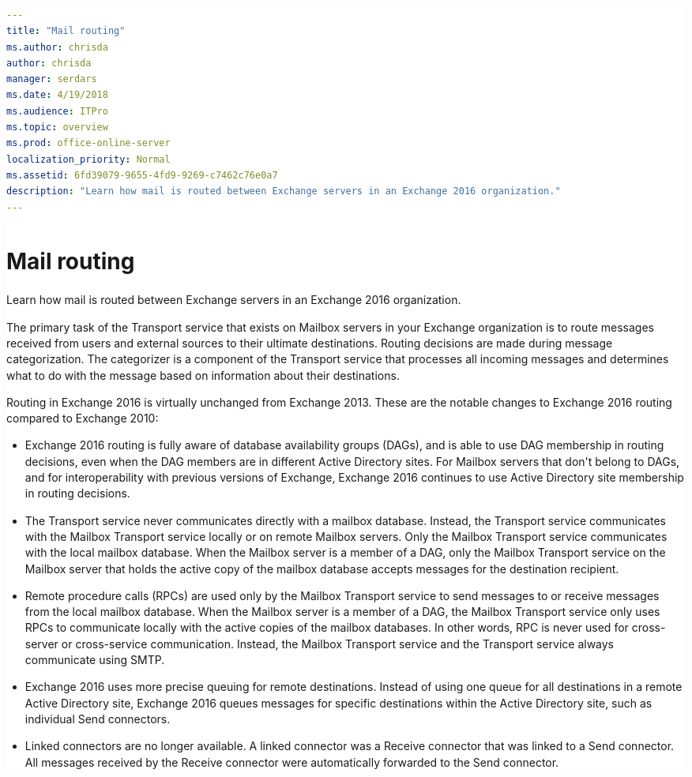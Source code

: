 ```yaml
---
title: "Mail routing"
ms.author: chrisda
author: chrisda
manager: serdars
ms.date: 4/19/2018
ms.audience: ITPro
ms.topic: overview
ms.prod: office-online-server
localization_priority: Normal
ms.assetid: 6fd39079-9655-4fd9-9269-c7462c76e0a7
description: "Learn how mail is routed between Exchange servers in an Exchange 2016 organization."
---
```


# Mail routing

Learn how mail is routed between Exchange servers in an Exchange 2016 organization.
  
The primary task of the Transport service that exists on Mailbox servers in your Exchange organization is to route messages received from users and external sources to their ultimate destinations. Routing decisions are made during message categorization. The categorizer is a component of the Transport service that processes all incoming messages and determines what to do with the message based on information about their destinations.
  
Routing in Exchange 2016 is virtually unchanged from Exchange 2013. These are the notable changes to Exchange 2016 routing compared to Exchange 2010:
  
- Exchange 2016 routing is fully aware of database availability groups (DAGs), and is able to use DAG membership in routing decisions, even when the DAG members are in different Active Directory sites. For Mailbox servers that don't belong to DAGs, and for interoperability with previous versions of Exchange, Exchange 2016 continues to use Active Directory site membership in routing decisions.
    
- The Transport service never communicates directly with a mailbox database. Instead, the Transport service communicates with the Mailbox Transport service locally or on remote Mailbox servers. Only the Mailbox Transport service communicates with the local mailbox database. When the Mailbox server is a member of a DAG, only the Mailbox Transport service on the Mailbox server that holds the active copy of the mailbox database accepts messages for the destination recipient.
    
- Remote procedure calls (RPCs) are used only by the Mailbox Transport service to send messages to or receive messages from the local mailbox database. When the Mailbox server is a member of a DAG, the Mailbox Transport service only uses RPCs to communicate locally with the active copies of the mailbox databases. In other words, RPC is never used for cross-server or cross-service communication. Instead, the Mailbox Transport service and the Transport service always communicate using SMTP.
    
- Exchange 2016 uses more precise queuing for remote destinations. Instead of using one queue for all destinations in a remote Active Directory site, Exchange 2016 queues messages for specific destinations within the Active Directory site, such as individual Send connectors.
    
- Linked connectors are no longer available. A linked connector was a Receive connector that was linked to a Send connector. All messages received by the Receive connector were automatically forwarded to the Send connector.
    